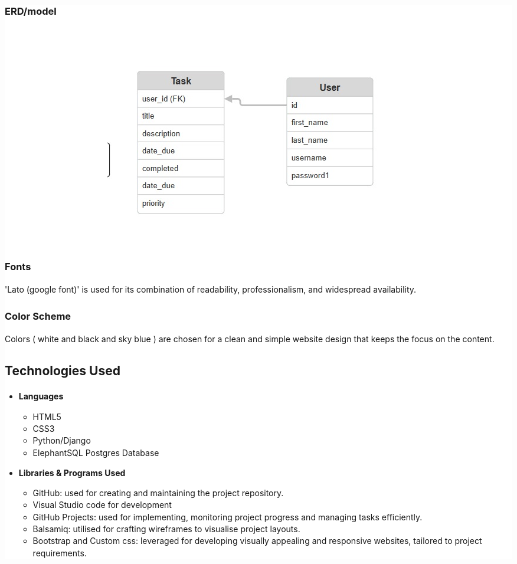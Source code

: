 </div>

### ERD/model
<div style="text-align:center">
<img src="static/images/erd.jpg" alt="models">
</div>


### Fonts
'Lato (google font)' is used for its combination of readability, professionalism, and widespread availability.

### Color Scheme
Colors ( white and black and sky blue ) are chosen for a clean and simple website design that keeps the focus on the content.

## Technologies Used
- __Languages__
  - HTML5
  - CSS3
  - Python/Django
  - ElephantSQL Postgres Database
  

- __Libraries & Programs Used__
  - GitHub: used for creating and maintaining the project repository.
  - Visual Studio code for development
  - GitHub Projects: used for implementing, monitoring project progress and managing tasks efficiently.
  - Balsamiq: utilised for crafting wireframes to visualise project layouts.
  - Bootstrap and Custom css: leveraged for developing visually appealing and responsive websites, tailored to project requirements.
